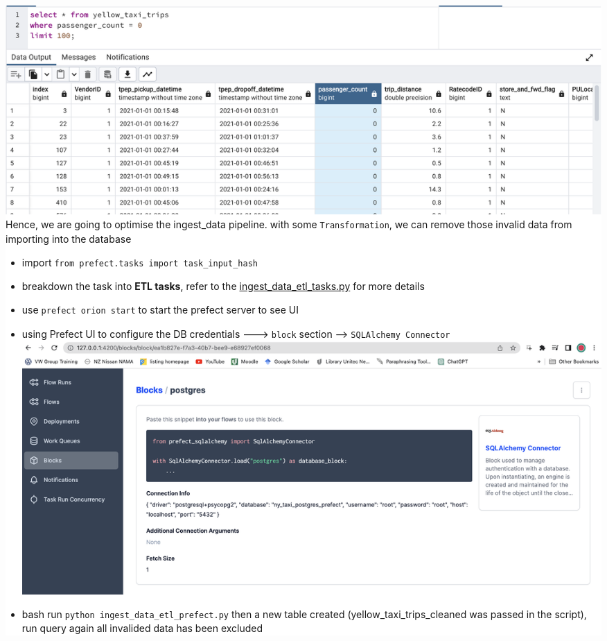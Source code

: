  ![](../Pictures/Pasted%20image%2020230510132637.png)
Hence, we are going to optimise the ingest_data pipeline. with some `Transformation`, we can remove those invalid data from importing into the database

- import `from prefect.tasks import task_input_hash`
- breakdown the task into **ETL tasks**, refer to the [ingest_data_etl_tasks.py](ingest_data_etl_tasks.py) for more details
- use `prefect orion start` to start the prefect server to see UI
- using Prefect UI to configure the DB credentials ---> `block` section --> `SQLAlchemy Connector`
![](../Pictures/Pasted%20image%2020230510145600.png)

- bash run `python ingest_data_etl_prefect.py` then a new table created (yellow_taxi_trips_cleaned was passed in the script), run query again all invalided data has been excluded
